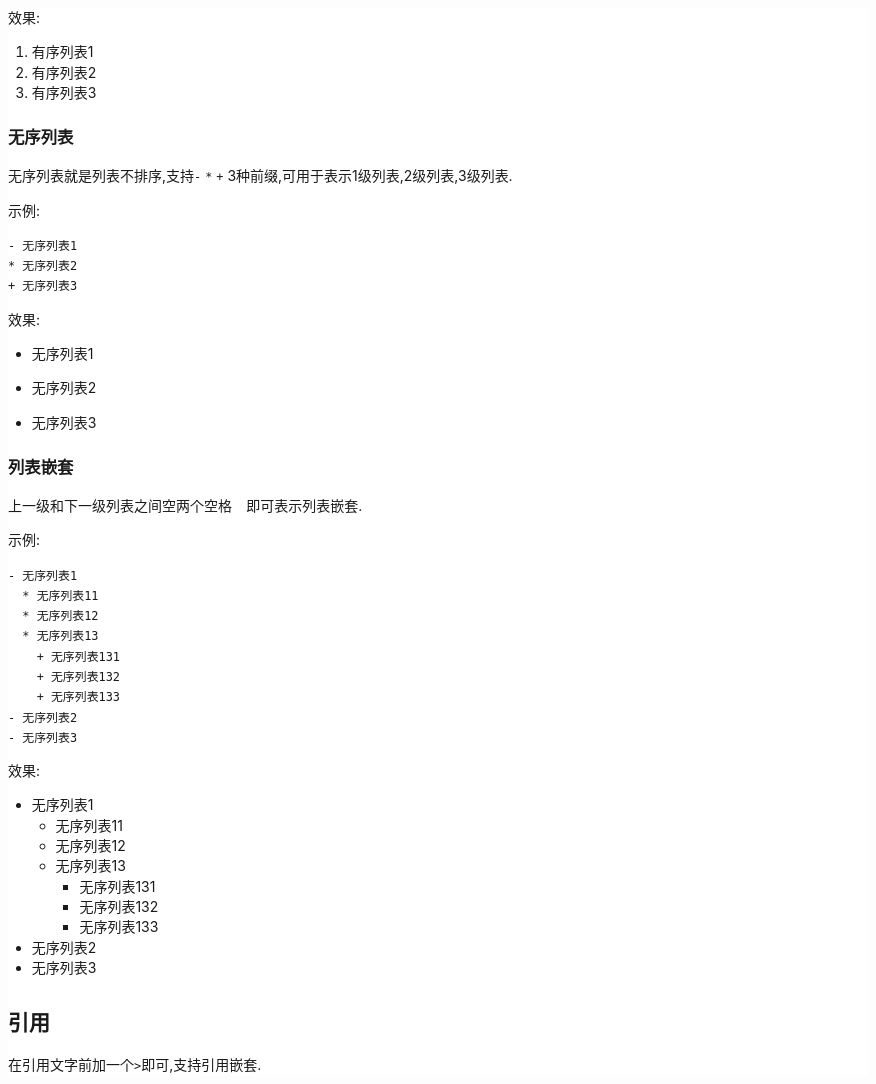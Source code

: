 效果:

1. 有序列表1 
2. 有序列表2 
3. 有序列表3 

### 无序列表 
无序列表就是列表不排序,支持`-` `*` `+` 3种前缀,可用于表示1级列表,2级列表,3级列表.

示例:

```
- 无序列表1 
* 无序列表2 
+ 无序列表3 
```

效果:

- 无序列表1 
* 无序列表2 
+ 无序列表3 

### 列表嵌套
上一级和下一级列表之间空两个空格`  `即可表示列表嵌套.

示例:

```
- 无序列表1
  * 无序列表11
  * 无序列表12
  * 无序列表13
    + 无序列表131
    + 无序列表132
    + 无序列表133
- 无序列表2
- 无序列表3 
```

效果:

- 无序列表1
  * 无序列表11
  * 无序列表12
  * 无序列表13
    + 无序列表131
    + 无序列表132
    + 无序列表133
- 无序列表2
- 无序列表3 

## 引用
在引用文字前加一个`>`即可,支持引用嵌套.
